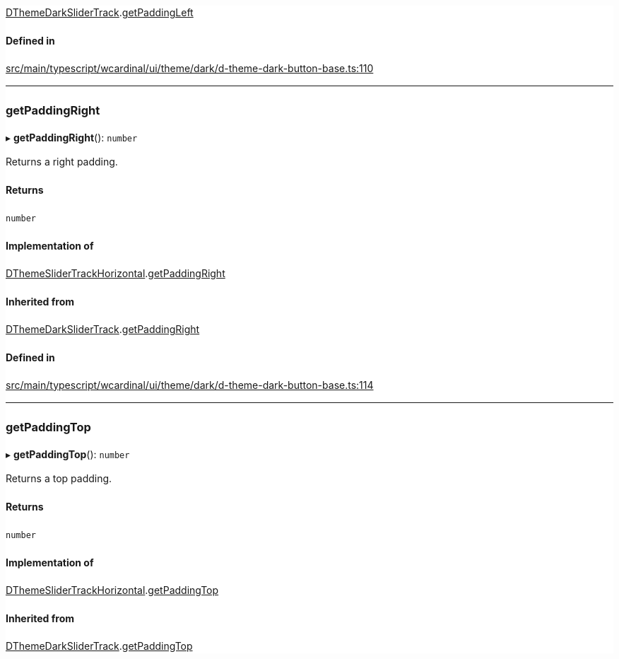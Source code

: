[DThemeDarkSliderTrack](DThemeDarkSliderTrack.md).[getPaddingLeft](DThemeDarkSliderTrack.md#getpaddingleft)

#### Defined in

[src/main/typescript/wcardinal/ui/theme/dark/d-theme-dark-button-base.ts:110](https://github.com/winter-cardinal/winter-cardinal-ui/blob/v0.414.0/src/main/typescript/wcardinal/ui/theme/dark/d-theme-dark-button-base.ts#L110)

___

### getPaddingRight

▸ **getPaddingRight**(): `number`

Returns a right padding.

#### Returns

`number`

#### Implementation of

[DThemeSliderTrackHorizontal](../interfaces/DThemeSliderTrackHorizontal.md).[getPaddingRight](../interfaces/DThemeSliderTrackHorizontal.md#getpaddingright)

#### Inherited from

[DThemeDarkSliderTrack](DThemeDarkSliderTrack.md).[getPaddingRight](DThemeDarkSliderTrack.md#getpaddingright)

#### Defined in

[src/main/typescript/wcardinal/ui/theme/dark/d-theme-dark-button-base.ts:114](https://github.com/winter-cardinal/winter-cardinal-ui/blob/v0.414.0/src/main/typescript/wcardinal/ui/theme/dark/d-theme-dark-button-base.ts#L114)

___

### getPaddingTop

▸ **getPaddingTop**(): `number`

Returns a top padding.

#### Returns

`number`

#### Implementation of

[DThemeSliderTrackHorizontal](../interfaces/DThemeSliderTrackHorizontal.md).[getPaddingTop](../interfaces/DThemeSliderTrackHorizontal.md#getpaddingtop)

#### Inherited from

[DThemeDarkSliderTrack](DThemeDarkSliderTrack.md).[getPaddingTop](DThemeDarkSliderTrack.md#getpaddingtop)
